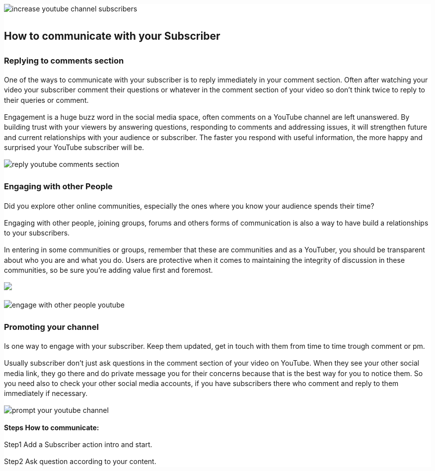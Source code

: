 ![increase youtube channel subscribers](https://images.wondershare.com/filmora/article-images/2022/11/increase-youtube-channel-subscribers.jpg)

## How to communicate with your Subscriber

### Replying to comments section

One of the ways to communicate with your subscriber is to reply immediately in your comment section. Often after watching your video your subscriber comment their questions or whatever in the comment section of your video so don’t think twice to reply to their queries or comment.

Engagement is a huge buzz word in the social media space, often comments on a YouTube channel are left unanswered. By building trust with your viewers by answering questions, responding to comments and addressing issues, it will strengthen future and current relationships with your audience or subscriber. The faster you respond with useful information, the more happy and surprised your YouTube subscriber will be.

![reply youtube comments section](https://images.wondershare.com/filmora/article-images/2022/11/reply-youtube-comments-section.jpg)

### Engaging with other People

Did you explore other online communities, especially the ones where you know your audience spends their time?

Engaging with other people, joining groups, forums and others forms of communication is also a way to have build a relationships to your subscribers.

In entering in some communities or groups, remember that these are communities and as a YouTuber, you should be transparent about who you are and what you do. Users are protective when it comes to maintaining the integrity of discussion in these communities, so be sure you’re adding value first and foremost.


<a href="https://estore.winxdvd.com/order/checkout.php?PRODS=4612444&QTY=1&AFFILIATE=108875&CART=1"><img src="https://www.winxdvd.com/affiliate/new-banner/pt-728x90.jpg" border="0"></a>

![engage with other people youtube](https://images.wondershare.com/filmora/article-images/2022/11/engage-with-other-people-youtube.jpg)

### Promoting your channel

Is one way to engage with your subscriber. Keep them updated, get in touch with them from time to time trough comment or pm.

Usually subscriber don’t just ask questions in the comment section of your video on YouTube. When they see your other social media link, they go there and do private message you for their concerns because that is the best way for you to notice them. So you need also to check your other social media accounts, if you have subscribers there who comment and reply to them immediately if necessary.

![prompt your youtube channel](https://images.wondershare.com/filmora/article-images/2022/11/prompt-your-youtube-channel.jpg)

**Steps How to communicate:**

Step1 Add a Subscriber action intro and start.

Step2 Ask question according to your content.
